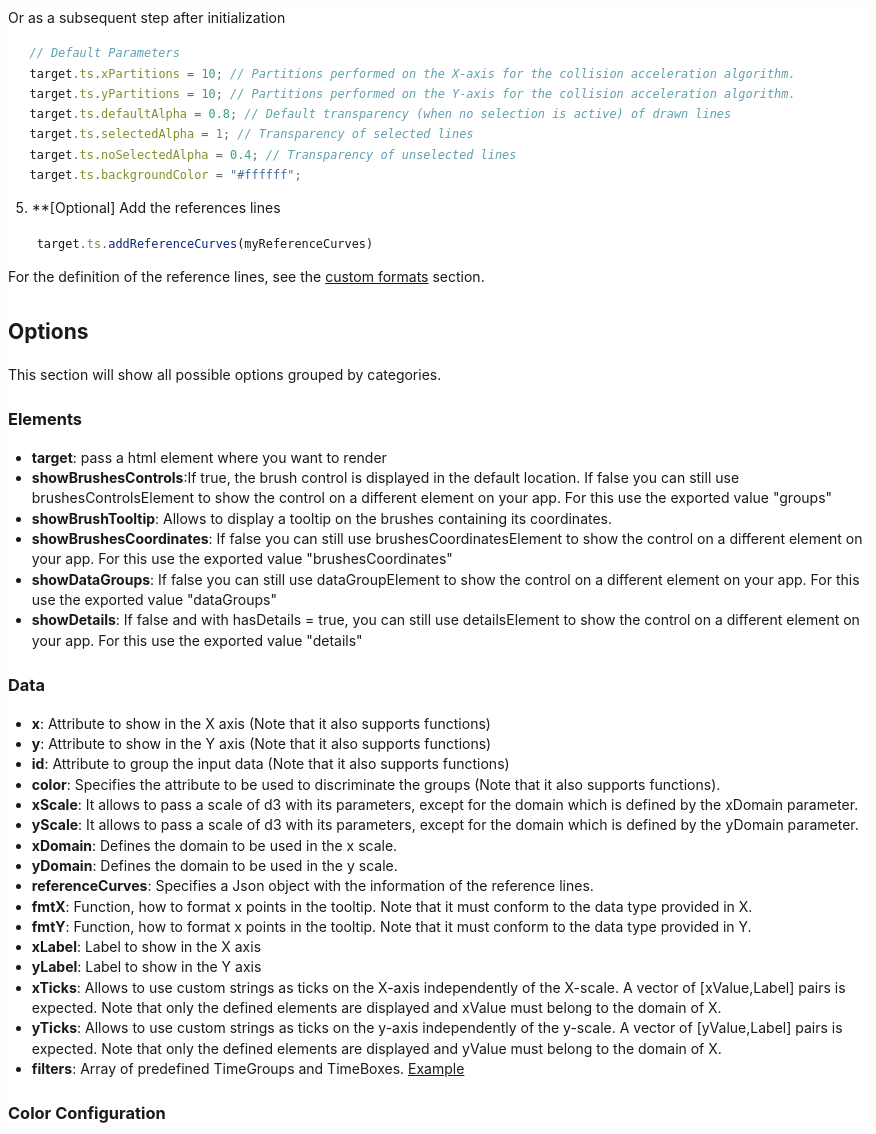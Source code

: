 Or as a subsequent step after initialization
```js
   // Default Parameters
   target.ts.xPartitions = 10; // Partitions performed on the X-axis for the collision acceleration algorithm.
   target.ts.yPartitions = 10; // Partitions performed on the Y-axis for the collision acceleration algorithm.
   target.ts.defaultAlpha = 0.8; // Default transparency (when no selection is active) of drawn lines
   target.ts.selectedAlpha = 1; // Transparency of selected lines
   target.ts.noSelectedAlpha = 0.4; // Transparency of unselected lines
   target.ts.backgroundColor = "#ffffff";
```
5. **[Optional] Add the references lines
```js
    target.ts.addReferenceCurves(myReferenceCurves)
 ```
For the definition of the reference lines, see the [custom formats](#reference-lines) section.


## Options
This section will show all possible options grouped by categories.
### Elements
 -  **target**: pass a html element where you want to render
 -  **showBrushesControls**:If true, the brush control is displayed in the default location. If false you can still use brushesControlsElement to show the control on a different element on your app. For this use the exported value "groups"
 -  **showBrushTooltip**: Allows to display a tooltip on the brushes containing its coordinates.
 -  **showBrushesCoordinates**: If false you can still use brushesCoordinatesElement to show the control on a different element on your app. For this use the exported value "brushesCoordinates"
 -  **showDataGroups**: If false you can still use dataGroupElement to show the control on a different element on your app. For this use the exported value "dataGroups"
 -  **showDetails**: If false and with hasDetails = true, you can still use detailsElement to show the control on a different element on your app. For this use the exported value "details"
### Data
 - **x**:  Attribute to show in the X axis (Note that it also supports functions)
 - **y**:  Attribute to show in the Y axis (Note that it also supports functions)
 - **id**: Attribute to group the input data (Note that it also supports functions)
 - **color**: Specifies the attribute to be used to discriminate the groups (Note that it also supports functions).
 - **xScale**: It allows to pass a scale of d3 with its parameters, except for the domain which is defined by the xDomain parameter.
 - **yScale**: It allows to pass a scale of d3 with its parameters, except for the domain which is defined by the yDomain parameter.
 - **xDomain**: Defines the domain to be used in the x scale.
 - **yDomain**: Defines the domain to be used in the y scale.
 - **referenceCurves**:  Specifies a Json object with the information of the reference lines.
 - **fmtX**: Function, how to format x points in the tooltip. Note that it must conform to the data type provided in X.
 - **fmtY**: Function, how to format x points in the tooltip. Note that it must conform to the data type provided in Y.
 - **xLabel**: Label to show in the X axis
 - **yLabel**: Label to show in the Y axis
 - **xTicks**: Allows to use custom strings as ticks on the X-axis independently of the X-scale. A vector of [xValue,Label] pairs is expected. Note that only the defined elements are displayed and xValue must belong to the domain of X.
 - **yTicks**: Allows to use custom strings as ticks on the y-axis independently of the y-scale. A vector of [yValue,Label] pairs is expected. Note that only the defined elements are displayed and yValue must belong to the domain of X.
 - **filters**: Array of predefined TimeGroups and TimeBoxes. [Example](https://observablehq.com/d/29228e86855505e2?collection=@ivelascog/timesearcherplus)
### Color Configuration